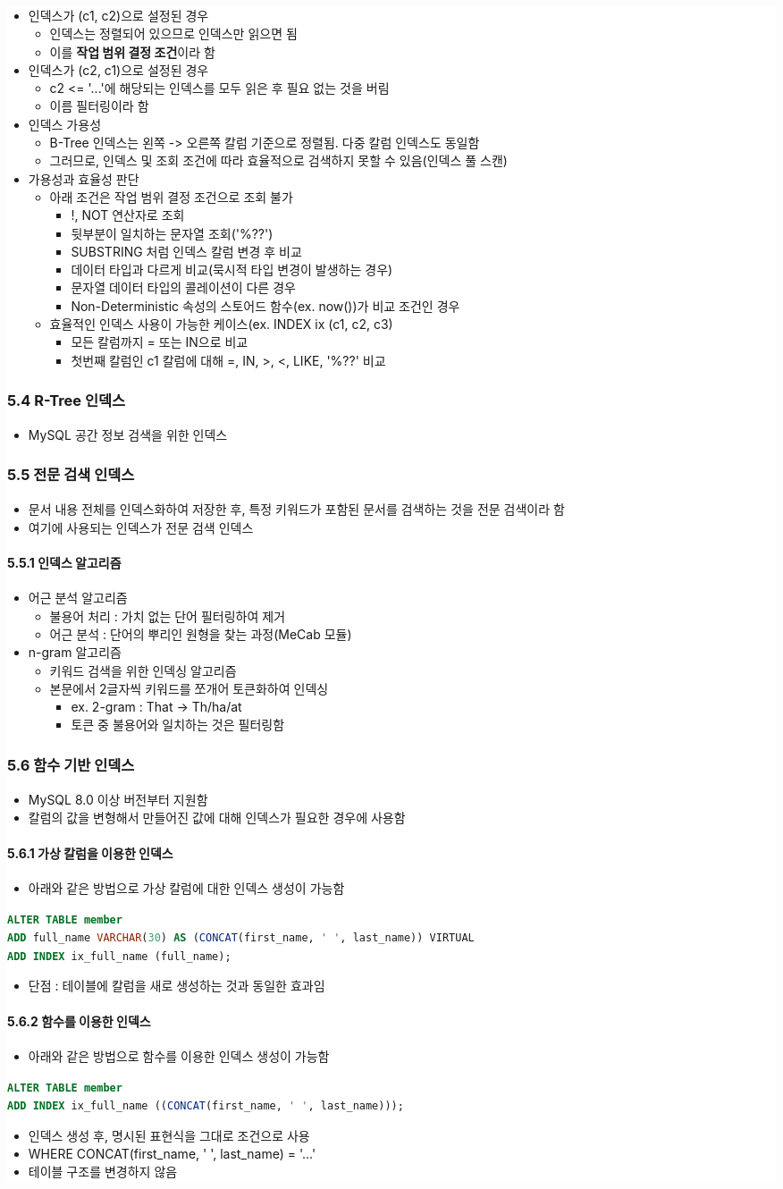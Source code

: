   - 인덱스가 (c1, c2)으로 설정된 경우
    - 인덱스는 정렬되어 있으므로 인덱스만 읽으면 됨
    - 이를 **작업 범위 결정 조건**이라 함
  - 인덱스가 (c2, c1)으로 설정된 경우
    - c2 <= '...'에 해당되는 인덱스를 모두 읽은 후 필요 없는 것을 버림
    - 이름 필터링이라 함
- 인덱스 가용성
  - B-Tree 인덱스는 왼쪽 -> 오른쪽 칼럼 기준으로 정렬됨. 다중 칼럼 인덱스도 동일함
  - 그러므로, 인덱스 및 조회 조건에 따라 효율적으로 검색하지 못할 수 있음(인덱스 풀 스캔)
- 가용성과 효율성 판단
  - 아래 조건은 작업 범위 결정 조건으로 조회 불가
    - !, NOT 연산자로 조회
    - 뒷부분이 일치하는 문자열 조회('%??')
    - SUBSTRING 처럼 인덱스 칼럼 변경 후 비교
    - 데이터 타입과 다르게 비교(묵시적 타입 변경이 발생하는 경우)
    - 문자열 데이터 타입의 콜레이션이 다른 경우
    - Non-Deterministic 속성의 스토어드 함수(ex. now())가 비교 조건인 경우
  - 효율적인 인덱스 사용이 가능한 케이스(ex. INDEX ix (c1, c2, c3)
    - 모든 칼럼까지 = 또는 IN으로 비교
    - 첫번째 칼럼인 c1 칼럼에 대해 =, IN, >, <, LIKE, '%??' 비교
### 5.4 R-Tree 인덱스
- MySQL 공간 정보 검색을 위한 인덱스

### 5.5 전문 검색 인덱스
- 문서 내용 전체를 인덱스화하여 저장한 후, 특정 키워드가 포함된 문서를 검색하는 것을 전문 검색이라 함
- 여기에 사용되는 인덱스가 전문 검색 인덱스
#### 5.5.1 인덱스 알고리즘
- 어근 분석 알고리즘
  - 불용어 처리 : 가치 없는 단어 필터링하여 제거
  - 어근 분석 : 단어의 뿌리인 원형을 찾는 과정(MeCab 모듈)
- n-gram 알고리즘
  - 키워드 검색을 위한 인덱싱 알고리즘
  - 본문에서 2글자씩 키워드를 쪼개어 토큰화하여 인덱싱
    - ex. 2-gram : That -> Th/ha/at
    - 토큰 중 불용어와 일치하는 것은 필터링함

### 5.6 함수 기반 인덱스
- MySQL 8.0 이상 버전부터 지원함
- 칼럼의 값을 변형해서 만들어진 값에 대해 인덱스가 필요한 경우에 사용함
#### 5.6.1 가상 칼럼을 이용한 인덱스
- 아래와 같은 방법으로 가상 칼럼에 대한 인덱스 생성이 가능함
```sql
ALTER TABLE member
ADD full_name VARCHAR(30) AS (CONCAT(first_name, ' ', last_name)) VIRTUAL
ADD INDEX ix_full_name (full_name);
```
- 단점 : 테이블에 칼럼을 새로 생성하는 것과 동일한 효과임
#### 5.6.2 함수를 이용한 인덱스
- 아래와 같은 방법으로 함수를 이용한 인덱스 생성이 가능함
```sql
ALTER TABLE member
ADD INDEX ix_full_name ((CONCAT(first_name, ' ', last_name)));
```
- 인덱스 생성 후, 명시된 표현식을 그대로 조건으로 사용
- WHERE CONCAT(first_name, ' ', last_name) = '...'
- 테이블 구조를 변경하지 않음
